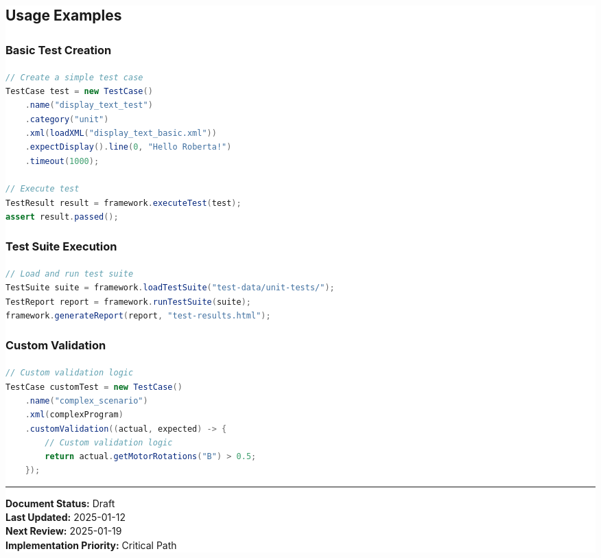 ## Usage Examples

### Basic Test Creation
```java
// Create a simple test case
TestCase test = new TestCase()
    .name("display_text_test")
    .category("unit")
    .xml(loadXML("display_text_basic.xml"))
    .expectDisplay().line(0, "Hello Roberta!")
    .timeout(1000);

// Execute test
TestResult result = framework.executeTest(test);
assert result.passed();
```

### Test Suite Execution
```java
// Load and run test suite
TestSuite suite = framework.loadTestSuite("test-data/unit-tests/");
TestReport report = framework.runTestSuite(suite);
framework.generateReport(report, "test-results.html");
```

### Custom Validation
```java
// Custom validation logic
TestCase customTest = new TestCase()
    .name("complex_scenario")
    .xml(complexProgram)
    .customValidation((actual, expected) -> {
        // Custom validation logic
        return actual.getMotorRotations("B") > 0.5;
    });
```

---

**Document Status:** Draft  
**Last Updated:** 2025-01-12  
**Next Review:** 2025-01-19  
**Implementation Priority:** Critical Path

